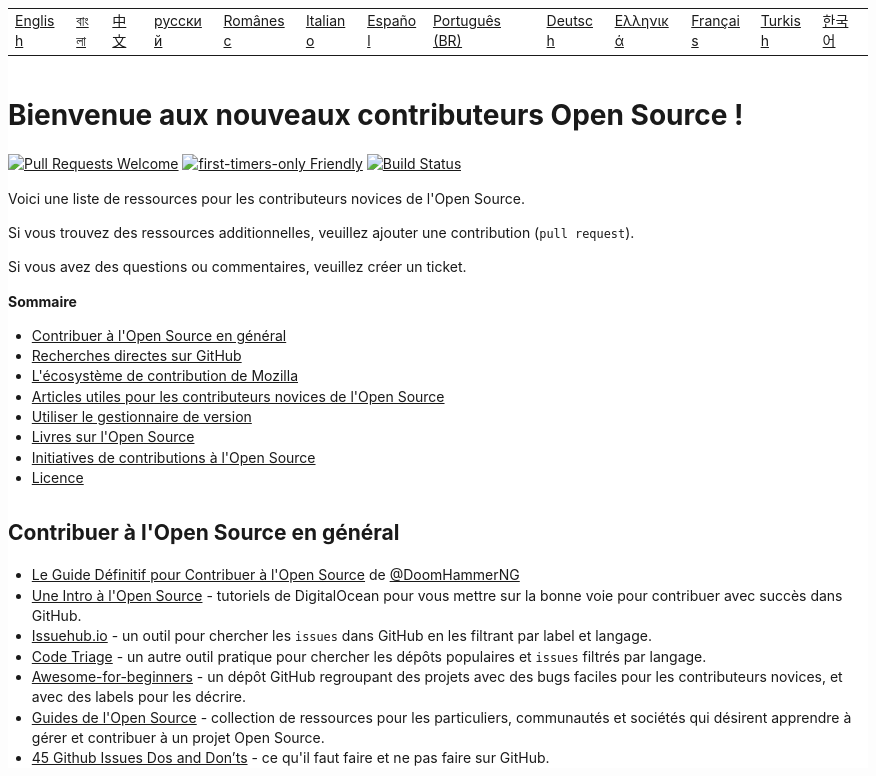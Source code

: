 <table>
    <tr>
        <!-- Do not translate this table -->
        <td><a href="./README.md"> English </a></td>
        <td><a href="./README-BN.md"> বাংলা </a></td>
        <td><a href="./README-CN.md"> 中文 </a></td>
        <td><a href="./README-RU.md"> русский </a></td>
        <td><a href="./README-RO.md"> Românesc </a></td>
        <td><a href="./README-IT.md"> Italiano </a></td>
        <td><a href="./README-ES.md"> Español </a></td>
        <td><a href="./README-pt-BR.md"> Português (BR) </a></td>
        <td><a href="./README-DE.md"> Deutsch </a></td>
        <td><a href="./README-GR.md"> Ελληνικά </a></td>
        <td><a href="./README-FR.md"> Français </a></td>
        <td><a href="./README-TR.md"> Turkish </a></td>
        <td><a href="./README-KO.md"> 한국어 </a></td>
    </tr>
</table>

# Bienvenue aux nouveaux contributeurs Open Source !

[![Pull Requests Welcome](https://img.shields.io/badge/PRs-welcome-brightgreen.svg?style=flat)](http://makeapullrequest.com)
[![first-timers-only Friendly](https://img.shields.io/badge/first--timers--only-friendly-blue.svg)](http://www.firsttimersonly.com/)
[![Build Status](https://travis-ci.org/freeCodeCamp/how-to-contribute-to-open-source.svg?branch=master)](https://travis-ci.org/freeCodeCamp/how-to-contribute-to-open-source)

Voici une liste de ressources pour les contributeurs novices de l'Open Source.

Si vous trouvez des ressources additionnelles, veuillez ajouter une contribution (`pull request`).

Si vous avez des questions ou commentaires, veuillez créer un ticket.

**Sommaire**

- [Contribuer à l'Open Source en général](#contribuer-à-lopen-source-en-général)
- [Recherches directes sur GitHub](#recherches-directes-sur-github)
- [L'écosystème de contribution de Mozilla](#lécosystème-de-contribution-de-mozilla)
- [Articles utiles pour les contributeurs novices de l'Open Source](#articles-utiles-pour-les-contributeurs-novices-de-lopen-source)
- [Utiliser le gestionnaire de version](#utiliser-le-gestionnaire-de-version)
- [Livres sur l'Open Source](#livres-sur-lopen-source)
- [Initiatives de contributions à l'Open Source](#initiatives-de-contributions-à-lopen-source)
- [Licence](#licence)

## Contribuer à l'Open Source en général
- [Le Guide Définitif pour Contribuer à l'Open Source](https://medium.freecodecamp.org/the-definitive-guide-to-contributing-to-open-source-900d5f9f2282) de [@DoomHammerNG](https://twitter.com/DoomHammerNG)
- [Une Intro à l'Open Source](https://www.digitalocean.com/community/tutorial_series/an-introduction-to-open-source) - tutoriels de DigitalOcean pour vous mettre sur la bonne voie pour contribuer avec succès dans GitHub.
- [Issuehub.io](http://issuehub.pro/) - un outil pour chercher les `issues` dans GitHub en les filtrant par label et langage.
- [Code Triage](https://www.codetriage.com/) - un autre outil pratique pour chercher les dépôts populaires et `issues` filtrés par langage.
- [Awesome-for-beginners](https://github.com/MunGell/awesome-for-beginners) - un dépôt GitHub regroupant des projets avec des bugs faciles pour les contributeurs novices, et avec des labels pour les décrire.
- [Guides de l'Open Source](https://opensource.guide/) - collection de ressources pour les particuliers, communautés et sociétés qui désirent apprendre à gérer et contribuer à un projet Open Source.
- [45 Github Issues Dos and Don’ts](https://hackernoon.com/45-github-issues-dos-and-donts-dfec9ab4b612) - ce qu'il faut faire et ne pas faire sur GitHub.